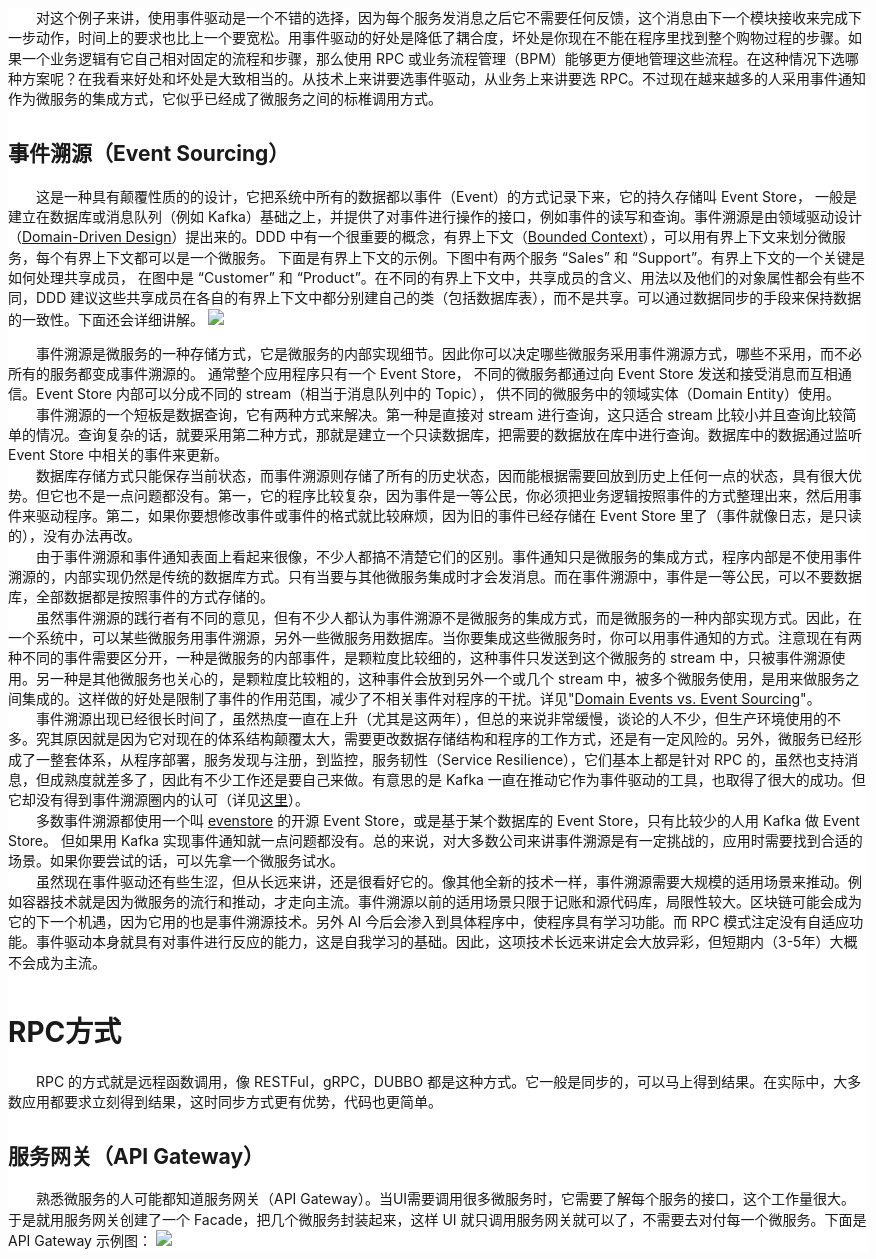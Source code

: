 &emsp;&emsp;对这个例子来讲，使用事件驱动是一个不错的选择，因为每个服务发消息之后它不需要任何反馈，这个消息由下一个模块接收来完成下一步动作，时间上的要求也比上一个要宽松。用事件驱动的好处是降低了耦合度，坏处是你现在不能在程序里找到整个购物过程的步骤。如果一个业务逻辑有它自己相对固定的流程和步骤，那么使用 RPC 或业务流程管理（BPM）能够更方便地管理这些流程。在这种情况下选哪种方案呢？在我看来好处和坏处是大致相当的。从技术上来讲要选事件驱动，从业务上来讲要选 RPC。不过现在越来越多的人采用事件通知作为微服务的集成方式，它似乎已经成了微服务之间的标椎调用方式。  

## 事件溯源（Event Sourcing）
&emsp;&emsp;这是一种具有颠覆性质的的设计，它把系统中所有的数据都以事件（Event）的方式记录下来，它的持久存储叫 Event Store， 一般是建立在数据库或消息队列（例如 Kafka）基础之上，并提供了对事件进行操作的接口，例如事件的读写和查询。事件溯源是由领域驱动设计（[Domain-Driven Design](https://dddcommunity.org/book/evans_2003/)）提出来的。DDD 中有一个很重要的概念，有界上下文（[Bounded Context](https://martinfowler.com/bliki/BoundedContext.html)），可以用有界上下文来划分微服务，每个有界上下文都可以是一个微服务。 下面是有界上下文的示例。下图中有两个服务 “Sales” 和 “Support”。有界上下文的一个关键是如何处理共享成员， 在图中是 “Customer” 和 “Product”。在不同的有界上下文中，共享成员的含义、用法以及他们的对象属性都会有些不同，DDD 建议这些共享成员在各自的有界上下文中都分别建自己的类（包括数据库表），而不是共享。可以通过数据同步的手段来保持数据的一致性。下面还会详细讲解。
![ ](201909201537097.png)

&emsp;&emsp;事件溯源是微服务的一种存储方式，它是微服务的内部实现细节。因此你可以决定哪些微服务采用事件溯源方式，哪些不采用，而不必所有的服务都变成事件溯源的。 通常整个应用程序只有一个 Event Store， 不同的微服务都通过向 Event Store 发送和接受消息而互相通信。Event Store 内部可以分成不同的 stream（相当于消息队列中的 Topic）， 供不同的微服务中的领域实体（Domain Entity）使用。  
&emsp;&emsp;事件溯源的一个短板是数据查询，它有两种方式来解决。第一种是直接对 stream 进行查询，这只适合 stream 比较小并且查询比较简单的情况。查询复杂的话，就要采用第二种方式，那就是建立一个只读数据库，把需要的数据放在库中进行查询。数据库中的数据通过监听 Event Store 中相关的事件来更新。  
&emsp;&emsp;数据库存储方式只能保存当前状态，而事件溯源则存储了所有的历史状态，因而能根据需要回放到历史上任何一点的状态，具有很大优势。但它也不是一点问题都没有。第一，它的程序比较复杂，因为事件是一等公民，你必须把业务逻辑按照事件的方式整理出来，然后用事件来驱动程序。第二，如果你要想修改事件或事件的格式就比较麻烦，因为旧的事件已经存储在 Event Store 里了（事件就像日志，是只读的），没有办法再改。  
&emsp;&emsp;由于事件溯源和事件通知表面上看起来很像，不少人都搞不清楚它们的区别。事件通知只是微服务的集成方式，程序内部是不使用事件溯源的，内部实现仍然是传统的数据库方式。只有当要与其他微服务集成时才会发消息。而在事件溯源中，事件是一等公民，可以不要数据库，全部数据都是按照事件的方式存储的。  
&emsp;&emsp;虽然事件溯源的践行者有不同的意见，但有不少人都认为事件溯源不是微服务的集成方式，而是微服务的一种内部实现方式。因此，在一个系统中，可以某些微服务用事件溯源，另外一些微服务用数据库。当你要集成这些微服务时，你可以用事件通知的方式。注意现在有两种不同的事件需要区分开，一种是微服务的内部事件，是颗粒度比较细的，这种事件只发送到这个微服务的 stream 中，只被事件溯源使用。另一种是其他微服务也关心的，是颗粒度比较粗的，这种事件会放到另外一个或几个 stream 中，被多个微服务使用，是用来做服务之间集成的。这样做的好处是限制了事件的作用范围，减少了不相关事件对程序的干扰。详见"[Domain Events vs. Event Sourcing](https://www.innoq.com/en/blog/domain-events-versus-event-sourcing/)"。  
&emsp;&emsp;事件溯源出现已经很长时间了，虽然热度一直在上升（尤其是这两年），但总的来说非常缓慢，谈论的人不少，但生产环境使用的不多。究其原因就是因为它对现在的体系结构颠覆太大，需要更改数据存储结构和程序的工作方式，还是有一定风险的。另外，微服务已经形成了一整套体系，从程序部署，服务发现与注册，到监控，服务韧性（Service Resilience），它们基本上都是针对 RPC 的，虽然也支持消息，但成熟度就差多了，因此有不少工作还是要自己来做。有意思的是 Kafka 一直在推动它作为事件驱动的工具，也取得了很大的成功。但它却没有得到事件溯源圈内的认可（详见[这里](https://stackoverflow.com/a/49868866)）。  
&emsp;&emsp;多数事件溯源都使用一个叫 [evenstore](https://eventstore.org/) 的开源 Event Store，或是基于某个数据库的 Event Store，只有比较少的人用 Kafka 做 Event Store。 但如果用 Kafka 实现事件通知就一点问题都没有。总的来说，对大多数公司来讲事件溯源是有一定挑战的，应用时需要找到合适的场景。如果你要尝试的话，可以先拿一个微服务试水。  
&emsp;&emsp;虽然现在事件驱动还有些生涩，但从长远来讲，还是很看好它的。像其他全新的技术一样，事件溯源需要大规模的适用场景来推动。例如容器技术就是因为微服务的流行和推动，才走向主流。事件溯源以前的适用场景只限于记账和源代码库，局限性较大。区块链可能会成为它的下一个机遇，因为它用的也是事件溯源技术。另外 AI 今后会渗入到具体程序中，使程序具有学习功能。而 RPC 模式注定没有自适应功能。事件驱动本身就具有对事件进行反应的能力，这是自我学习的基础。因此，这项技术长远来讲定会大放异彩，但短期内（3-5年）大概不会成为主流。  

# RPC方式
&emsp;&emsp;RPC 的方式就是远程函数调用，像 RESTFul，gRPC，DUBBO 都是这种方式。它一般是同步的，可以马上得到结果。在实际中，大多数应用都要求立刻得到结果，这时同步方式更有优势，代码也更简单。  

## 服务网关（API Gateway）
&emsp;&emsp;熟悉微服务的人可能都知道服务网关（API Gateway）。当UI需要调用很多微服务时，它需要了解每个服务的接口，这个工作量很大。于是就用服务网关创建了一个 Facade，把几个微服务封装起来，这样 UI 就只调用服务网关就可以了，不需要去对付每一个微服务。下面是 API Gateway 示例图：
![ ](20190920153709420.jpg)
